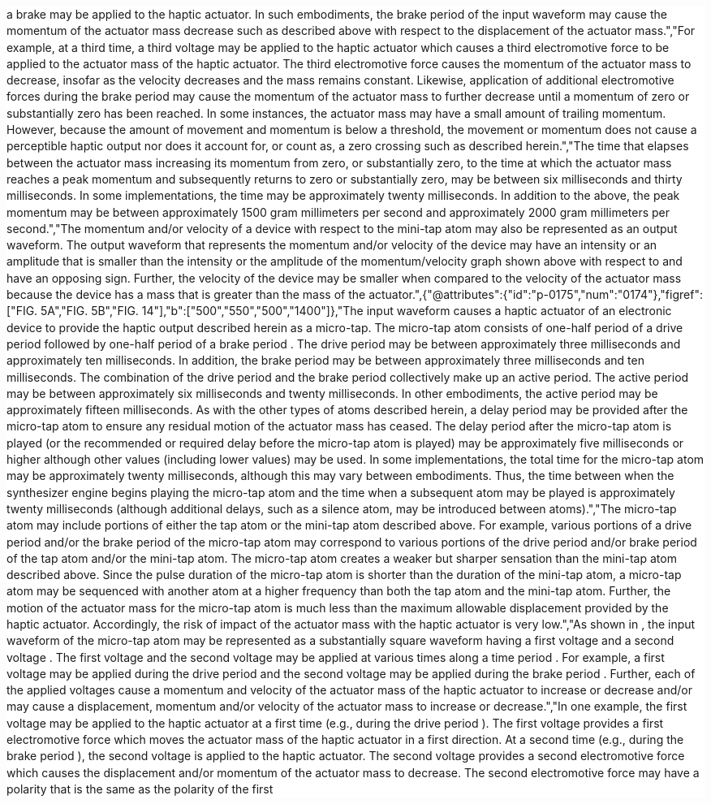 a brake may be applied to the haptic actuator. In such embodiments, the brake period  of the input waveform  may cause the momentum of the actuator mass decrease such as described above with respect to the displacement of the actuator mass.","For example, at a third time, a third voltage may be applied to the haptic actuator which causes a third electromotive force to be applied to the actuator mass of the haptic actuator. The third electromotive force causes the momentum of the actuator mass to decrease, insofar as the velocity decreases and the mass remains constant. Likewise, application of additional electromotive forces during the brake period  may cause the momentum of the actuator mass to further decrease until a momentum of zero or substantially zero has been reached. In some instances, the actuator mass may have a small amount of trailing momentum. However, because the amount of movement and momentum is below a threshold, the movement or momentum does not cause a perceptible haptic output nor does it account for, or count as, a zero crossing such as described herein.","The time that elapses between the actuator mass increasing its momentum from zero, or substantially zero, to the time at which the actuator mass reaches a peak momentum and subsequently returns to zero or substantially zero, may be between six milliseconds and thirty milliseconds. In some implementations, the time may be approximately twenty milliseconds. In addition to the above, the peak momentum may be between approximately 1500 gram millimeters per second and approximately 2000 gram millimeters per second.","The momentum and\/or velocity of a device with respect to the mini-tap atom may also be represented as an output waveform. The output waveform that represents the momentum and\/or velocity of the device may have an intensity or an amplitude that is smaller than the intensity or the amplitude of the momentum\/velocity graph  shown above with respect to  and have an opposing sign. Further, the velocity of the device may be smaller when compared to the velocity of the actuator mass because the device has a mass that is greater than the mass of the actuator.",{"@attributes":{"id":"p-0175","num":"0174"},"figref":["FIG. 5A","FIG. 5B","FIG. 14"],"b":["500","550","500","1400"]},"The input waveform  causes a haptic actuator of an electronic device to provide the haptic output described herein as a micro-tap. The micro-tap atom consists of one-half period of a drive period  followed by one-half period of a brake period . The drive period  may be between approximately three milliseconds and approximately ten milliseconds. In addition, the brake period  may be between approximately three milliseconds and ten milliseconds. The combination of the drive period  and the brake period  collectively make up an active period. The active period may be between approximately six milliseconds and twenty milliseconds. In other embodiments, the active period may be approximately fifteen milliseconds. As with the other types of atoms described herein, a delay period  may be provided after the micro-tap atom to ensure any residual motion of the actuator mass has ceased. The delay period  after the micro-tap atom is played (or the recommended or required delay before the micro-tap atom is played) may be approximately five milliseconds or higher although other values (including lower values) may be used. In some implementations, the total time for the micro-tap atom may be approximately twenty milliseconds, although this may vary between embodiments. Thus, the time between when the synthesizer engine begins playing the micro-tap atom and the time when a subsequent atom may be played is approximately twenty milliseconds (although additional delays, such as a silence atom, may be introduced between atoms).","The micro-tap atom may include portions of either the tap atom or the mini-tap atom described above. For example, various portions of a drive period  and\/or the brake period  of the micro-tap atom may correspond to various portions of the drive period and\/or brake period of the tap atom and\/or the mini-tap atom. The micro-tap atom creates a weaker but sharper sensation than the mini-tap atom described above. Since the pulse duration of the micro-tap atom is shorter than the duration of the mini-tap atom, a micro-tap atom may be sequenced with another atom at a higher frequency than both the tap atom and the mini-tap atom. Further, the motion of the actuator mass for the micro-tap atom is much less than the maximum allowable displacement provided by the haptic actuator. Accordingly, the risk of impact of the actuator mass with the haptic actuator is very low.","As shown in , the input waveform  of the micro-tap atom may be represented as a substantially square waveform having a first voltage  and a second voltage . The first voltage  and the second voltage  may be applied at various times along a time period . For example, a first voltage  may be applied during the drive period  and the second voltage  may be applied during the brake period . Further, each of the applied voltages cause a momentum and velocity of the actuator mass of the haptic actuator to increase or decrease and\/or may cause a displacement, momentum and\/or velocity of the actuator mass to increase or decrease.","In one example, the first voltage  may be applied to the haptic actuator at a first time (e.g., during the drive period ). The first voltage  provides a first electromotive force which moves the actuator mass of the haptic actuator in a first direction. At a second time (e.g., during the brake period ), the second voltage  is applied to the haptic actuator. The second voltage  provides a second electromotive force which causes the displacement and\/or momentum of the actuator mass to decrease. The second electromotive force may have a polarity that is the same as the polarity of the first